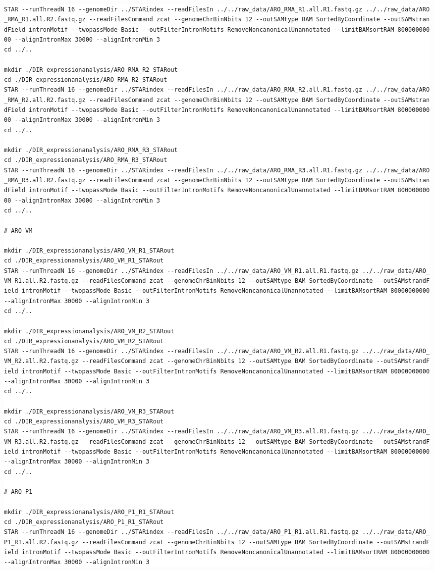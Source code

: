 ```
STAR --runThreadN 16 --genomeDir ../STARindex --readFilesIn ../../raw_data/ARO_RMA_R1.all.R1.fastq.gz ../../raw_data/ARO_RMA_R1.all.R2.fastq.gz --readFilesCommand zcat --genomeChrBinNbits 12 --outSAMtype BAM SortedByCoordinate --outSAMstrandField intronMotif --twopassMode Basic --outFilterIntronMotifs RemoveNoncanonicalUnannotated --limitBAMsortRAM 80000000000 --alignIntronMax 30000 --alignIntronMin 3
cd ../..

mkdir ./DIR_expressionanalysis/ARO_RMA_R2_STARout
cd ./DIR_expressionanalysis/ARO_RMA_R2_STARout
STAR --runThreadN 16 --genomeDir ../STARindex --readFilesIn ../../raw_data/ARO_RMA_R2.all.R1.fastq.gz ../../raw_data/ARO_RMA_R2.all.R2.fastq.gz --readFilesCommand zcat --genomeChrBinNbits 12 --outSAMtype BAM SortedByCoordinate --outSAMstrandField intronMotif --twopassMode Basic --outFilterIntronMotifs RemoveNoncanonicalUnannotated --limitBAMsortRAM 80000000000 --alignIntronMax 30000 --alignIntronMin 3
cd ../..

mkdir ./DIR_expressionanalysis/ARO_RMA_R3_STARout
cd ./DIR_expressionanalysis/ARO_RMA_R3_STARout
STAR --runThreadN 16 --genomeDir ../STARindex --readFilesIn ../../raw_data/ARO_RMA_R3.all.R1.fastq.gz ../../raw_data/ARO_RMA_R3.all.R2.fastq.gz --readFilesCommand zcat --genomeChrBinNbits 12 --outSAMtype BAM SortedByCoordinate --outSAMstrandField intronMotif --twopassMode Basic --outFilterIntronMotifs RemoveNoncanonicalUnannotated --limitBAMsortRAM 80000000000 --alignIntronMax 30000 --alignIntronMin 3
cd ../..

# ARO_VM

mkdir ./DIR_expressionanalysis/ARO_VM_R1_STARout
cd ./DIR_expressionanalysis/ARO_VM_R1_STARout
STAR --runThreadN 16 --genomeDir ../STARindex --readFilesIn ../../raw_data/ARO_VM_R1.all.R1.fastq.gz ../../raw_data/ARO_VM_R1.all.R2.fastq.gz --readFilesCommand zcat --genomeChrBinNbits 12 --outSAMtype BAM SortedByCoordinate --outSAMstrandField intronMotif --twopassMode Basic --outFilterIntronMotifs RemoveNoncanonicalUnannotated --limitBAMsortRAM 80000000000 --alignIntronMax 30000 --alignIntronMin 3
cd ../..

mkdir ./DIR_expressionanalysis/ARO_VM_R2_STARout
cd ./DIR_expressionanalysis/ARO_VM_R2_STARout
STAR --runThreadN 16 --genomeDir ../STARindex --readFilesIn ../../raw_data/ARO_VM_R2.all.R1.fastq.gz ../../raw_data/ARO_VM_R2.all.R2.fastq.gz --readFilesCommand zcat --genomeChrBinNbits 12 --outSAMtype BAM SortedByCoordinate --outSAMstrandField intronMotif --twopassMode Basic --outFilterIntronMotifs RemoveNoncanonicalUnannotated --limitBAMsortRAM 80000000000 --alignIntronMax 30000 --alignIntronMin 3
cd ../..

mkdir ./DIR_expressionanalysis/ARO_VM_R3_STARout
cd ./DIR_expressionanalysis/ARO_VM_R3_STARout
STAR --runThreadN 16 --genomeDir ../STARindex --readFilesIn ../../raw_data/ARO_VM_R3.all.R1.fastq.gz ../../raw_data/ARO_VM_R3.all.R2.fastq.gz --readFilesCommand zcat --genomeChrBinNbits 12 --outSAMtype BAM SortedByCoordinate --outSAMstrandField intronMotif --twopassMode Basic --outFilterIntronMotifs RemoveNoncanonicalUnannotated --limitBAMsortRAM 80000000000 --alignIntronMax 30000 --alignIntronMin 3
cd ../..

# ARO_P1

mkdir ./DIR_expressionanalysis/ARO_P1_R1_STARout
cd ./DIR_expressionanalysis/ARO_P1_R1_STARout
STAR --runThreadN 16 --genomeDir ../STARindex --readFilesIn ../../raw_data/ARO_P1_R1.all.R1.fastq.gz ../../raw_data/ARO_P1_R1.all.R2.fastq.gz --readFilesCommand zcat --genomeChrBinNbits 12 --outSAMtype BAM SortedByCoordinate --outSAMstrandField intronMotif --twopassMode Basic --outFilterIntronMotifs RemoveNoncanonicalUnannotated --limitBAMsortRAM 80000000000 --alignIntronMax 30000 --alignIntronMin 3
```